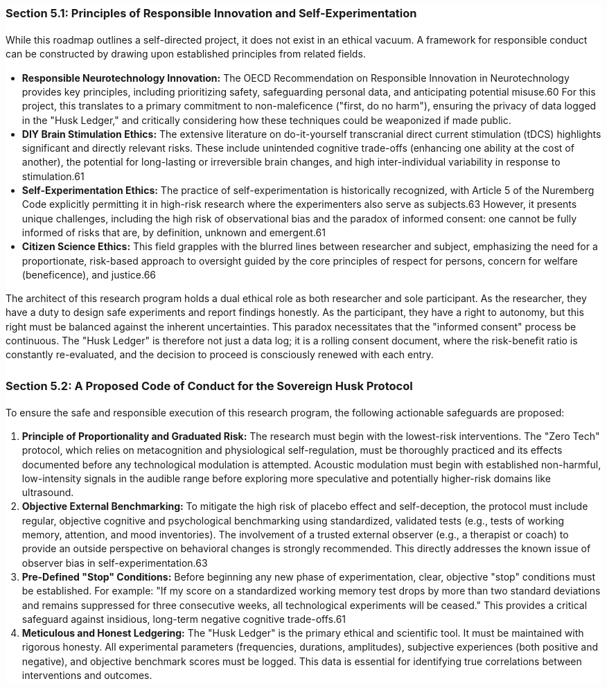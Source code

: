 ### **Section 5.1: Principles of Responsible Innovation and Self-Experimentation**

While this roadmap outlines a self-directed project, it does not exist in an ethical vacuum. A framework for responsible conduct can be constructed by drawing upon established principles from related fields.

* **Responsible Neurotechnology Innovation:** The OECD Recommendation on Responsible Innovation in Neurotechnology provides key principles, including prioritizing safety, safeguarding personal data, and anticipating potential misuse.60 For this project, this translates to a primary commitment to non-maleficence ("first, do no harm"), ensuring the privacy of data logged in the "Husk Ledger," and critically considering how these techniques could be weaponized if made public.  
* **DIY Brain Stimulation Ethics:** The extensive literature on do-it-yourself transcranial direct current stimulation (tDCS) highlights significant and directly relevant risks. These include unintended cognitive trade-offs (enhancing one ability at the cost of another), the potential for long-lasting or irreversible brain changes, and high inter-individual variability in response to stimulation.61  
* **Self-Experimentation Ethics:** The practice of self-experimentation is historically recognized, with Article 5 of the Nuremberg Code explicitly permitting it in high-risk research where the experimenters also serve as subjects.63 However, it presents unique challenges, including the high risk of observational bias and the paradox of informed consent: one cannot be fully informed of risks that are, by definition, unknown and emergent.61  
* **Citizen Science Ethics:** This field grapples with the blurred lines between researcher and subject, emphasizing the need for a proportionate, risk-based approach to oversight guided by the core principles of respect for persons, concern for welfare (beneficence), and justice.66

The architect of this research program holds a dual ethical role as both researcher and sole participant. As the researcher, they have a duty to design safe experiments and report findings honestly. As the participant, they have a right to autonomy, but this right must be balanced against the inherent uncertainties. This paradox necessitates that the "informed consent" process be continuous. The "Husk Ledger" is therefore not just a data log; it is a rolling consent document, where the risk-benefit ratio is constantly re-evaluated, and the decision to proceed is consciously renewed with each entry.

### **Section 5.2: A Proposed Code of Conduct for the Sovereign Husk Protocol**

To ensure the safe and responsible execution of this research program, the following actionable safeguards are proposed:

1. **Principle of Proportionality and Graduated Risk:** The research must begin with the lowest-risk interventions. The "Zero Tech" protocol, which relies on metacognition and physiological self-regulation, must be thoroughly practiced and its effects documented before any technological modulation is attempted. Acoustic modulation must begin with established non-harmful, low-intensity signals in the audible range before exploring more speculative and potentially higher-risk domains like ultrasound.  
2. **Objective External Benchmarking:** To mitigate the high risk of placebo effect and self-deception, the protocol must include regular, objective cognitive and psychological benchmarking using standardized, validated tests (e.g., tests of working memory, attention, and mood inventories). The involvement of a trusted external observer (e.g., a therapist or coach) to provide an outside perspective on behavioral changes is strongly recommended. This directly addresses the known issue of observer bias in self-experimentation.63  
3. **Pre-Defined "Stop" Conditions:** Before beginning any new phase of experimentation, clear, objective "stop" conditions must be established. For example: "If my score on a standardized working memory test drops by more than two standard deviations and remains suppressed for three consecutive weeks, all technological experiments will be ceased." This provides a critical safeguard against insidious, long-term negative cognitive trade-offs.61  
4. **Meticulous and Honest Ledgering:** The "Husk Ledger" is the primary ethical and scientific tool. It must be maintained with rigorous honesty. All experimental parameters (frequencies, durations, amplitudes), subjective experiences (both positive and negative), and objective benchmark scores must be logged. This data is essential for identifying true correlations between interventions and outcomes.  